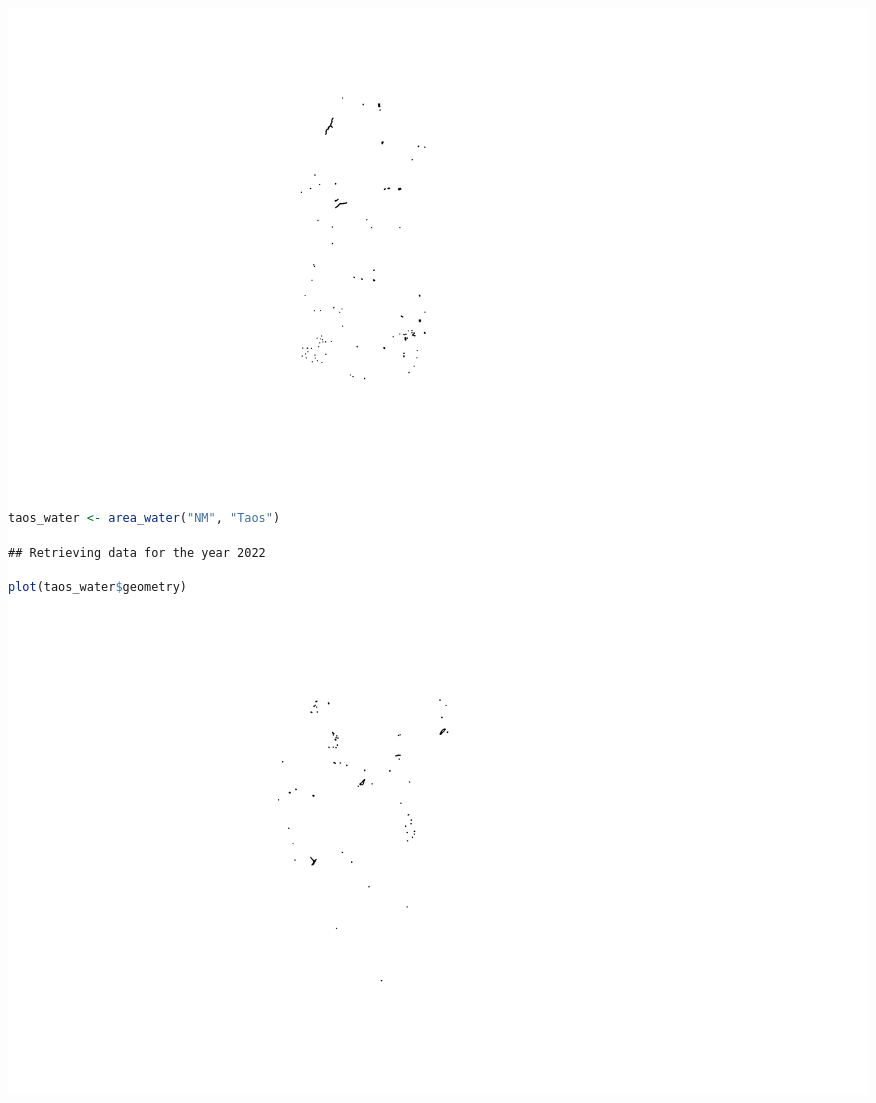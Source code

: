 ![](05-CensusTigris_files/figure-gfm/unnamed-chunk-9-1.png)

``` r
taos_water <- area_water("NM", "Taos")
```

    ## Retrieving data for the year 2022

``` r
plot(taos_water$geometry)
```

![](05-CensusTigris_files/figure-gfm/unnamed-chunk-10-1.png)
